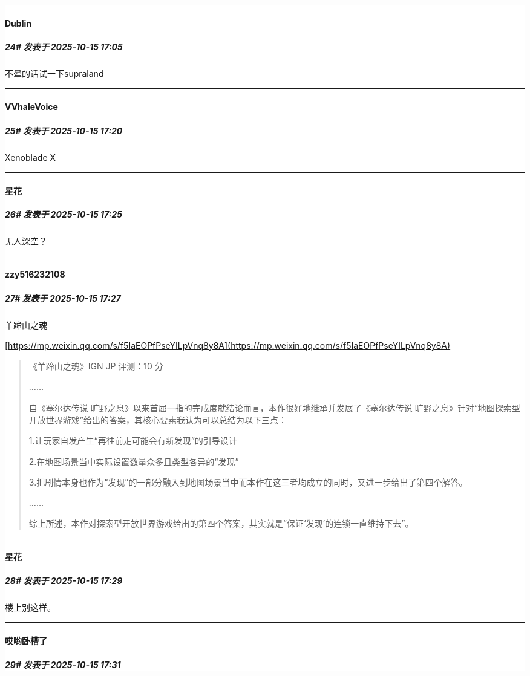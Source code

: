 *****

####  Dublin  
##### 24#       发表于 2025-10-15 17:05

不晕的话试一下supraland

*****

####  VVhaleVoice  
##### 25#       发表于 2025-10-15 17:20

Xenoblade X

*****

####  星花  
##### 26#       发表于 2025-10-15 17:25

无人深空？

*****

####  zzy516232108  
##### 27#       发表于 2025-10-15 17:27

羊蹄山之魂

[https://mp.weixin.qq.com/s/f5IaEOPfPseYILpVnq8y8A](https://mp.weixin.qq.com/s/f5IaEOPfPseYILpVnq8y8A)
 <blockquote>《羊蹄山之魂》IGN JP 评测：10 分

……

自《塞尔达传说 旷野之息》以来首屈一指的完成度就结论而言，本作很好地继承并发展了《塞尔达传说 旷野之息》针对“地图探索型开放世界游戏”给出的答案，其核心要素我认为可以总结为以下三点：

1.让玩家自发产生“再往前走可能会有新发现”的引导设计

2.在地图场景当中实际设置数量众多且类型各异的“发现”

3.把剧情本身也作为“发现”的一部分融入到地图场景当中而本作在这三者均成立的同时，又进一步给出了第四个解答。

……

综上所述，本作对探索型开放世界游戏给出的第四个答案，其实就是“保证‘发现’的连锁一直维持下去”。</blockquote>

*****

####  星花  
##### 28#       发表于 2025-10-15 17:29

楼上别这样。

*****

####  哎哟卧槽了  
##### 29#       发表于 2025-10-15 17:31
